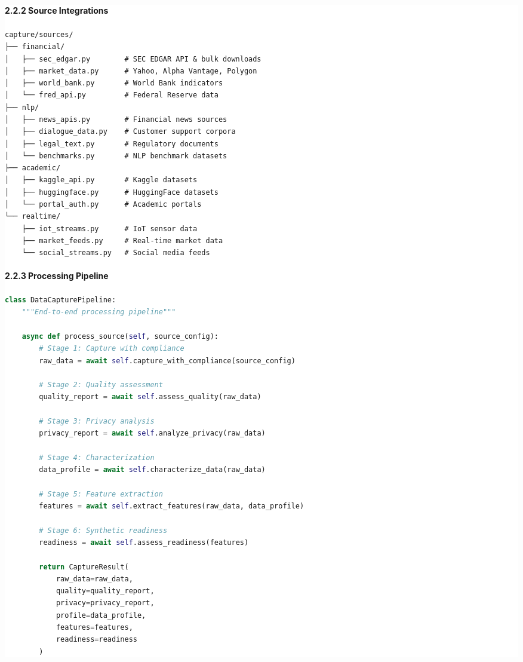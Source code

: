 #### **2.2.2 Source Integrations**

```
capture/sources/
├── financial/
│   ├── sec_edgar.py        # SEC EDGAR API & bulk downloads
│   ├── market_data.py      # Yahoo, Alpha Vantage, Polygon
│   ├── world_bank.py       # World Bank indicators
│   └── fred_api.py         # Federal Reserve data
├── nlp/
│   ├── news_apis.py        # Financial news sources
│   ├── dialogue_data.py    # Customer support corpora
│   ├── legal_text.py       # Regulatory documents
│   └── benchmarks.py       # NLP benchmark datasets
├── academic/
│   ├── kaggle_api.py       # Kaggle datasets
│   ├── huggingface.py      # HuggingFace datasets
│   └── portal_auth.py      # Academic portals
└── realtime/
    ├── iot_streams.py      # IoT sensor data
    ├── market_feeds.py     # Real-time market data
    └── social_streams.py   # Social media feeds
```

#### **2.2.3 Processing Pipeline**

```python
class DataCapturePipeline:
    """End-to-end processing pipeline"""
    
    async def process_source(self, source_config):
        # Stage 1: Capture with compliance
        raw_data = await self.capture_with_compliance(source_config)
        
        # Stage 2: Quality assessment
        quality_report = await self.assess_quality(raw_data)
        
        # Stage 3: Privacy analysis
        privacy_report = await self.analyze_privacy(raw_data)
        
        # Stage 4: Characterization
        data_profile = await self.characterize_data(raw_data)
        
        # Stage 5: Feature extraction
        features = await self.extract_features(raw_data, data_profile)
        
        # Stage 6: Synthetic readiness
        readiness = await self.assess_readiness(features)
        
        return CaptureResult(
            raw_data=raw_data,
            quality=quality_report,
            privacy=privacy_report,
            profile=data_profile,
            features=features,
            readiness=readiness
        )
```
